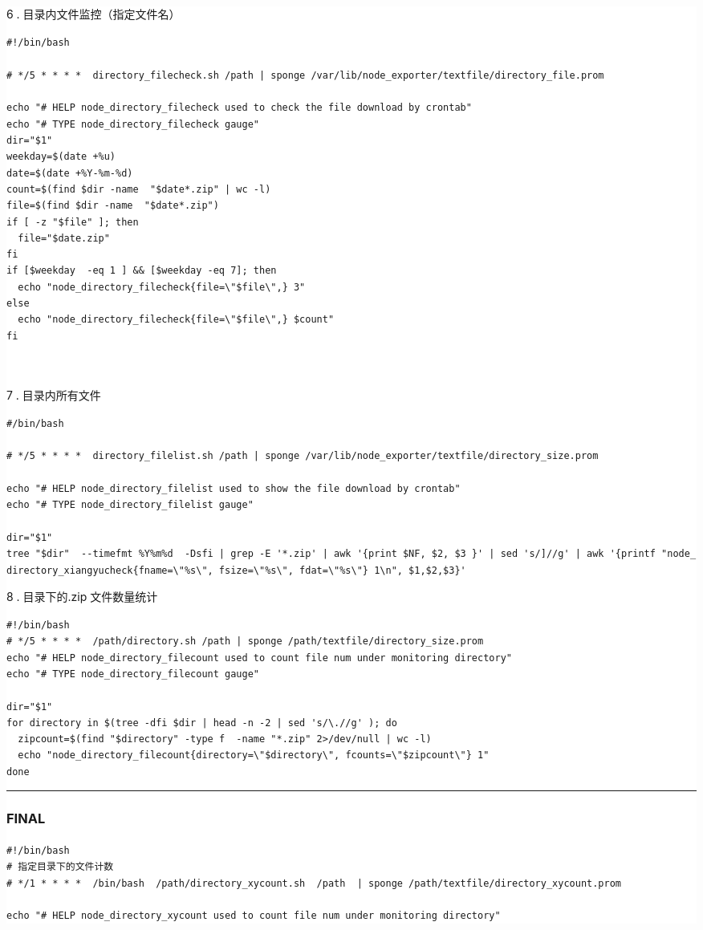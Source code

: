 6 .  目录内文件监控（指定文件名）
```
#!/bin/bash

# */5 * * * *  directory_filecheck.sh /path | sponge /var/lib/node_exporter/textfile/directory_file.prom

echo "# HELP node_directory_filecheck used to check the file download by crontab"
echo "# TYPE node_directory_filecheck gauge"
dir="$1"
weekday=$(date +%u)
date=$(date +%Y-%m-%d)
count=$(find $dir -name  "$date*.zip" | wc -l)
file=$(find $dir -name  "$date*.zip")
if [ -z "$file" ]; then
  file="$date.zip"
fi
if [$weekday  -eq 1 ] && [$weekday -eq 7]; then
  echo "node_directory_filecheck{file=\"$file\",} 3"
else
  echo "node_directory_filecheck{file=\"$file\",} $count" 
fi

  
```

7 .  目录内所有文件
```
#/bin/bash 

# */5 * * * *  directory_filelist.sh /path | sponge /var/lib/node_exporter/textfile/directory_size.prom

echo "# HELP node_directory_filelist used to show the file download by crontab"
echo "# TYPE node_directory_filelist gauge"

dir="$1"
tree "$dir"  --timefmt %Y%m%d  -Dsfi | grep -E '*.zip' | awk '{print $NF, $2, $3 }' | sed 's/]//g' | awk '{printf "node_directory_xiangyucheck{fname=\"%s\", fsize=\"%s\", fdat=\"%s\"} 1\n", $1,$2,$3}'

```

8 . 目录下的.zip 文件数量统计
```
#!/bin/bash
# */5 * * * *  /path/directory.sh /path | sponge /path/textfile/directory_size.prom
echo "# HELP node_directory_filecount used to count file num under monitoring directory"
echo "# TYPE node_directory_filecount gauge"

dir="$1"
for directory in $(tree -dfi $dir | head -n -2 | sed 's/\.//g' ); do
  zipcount=$(find "$directory" -type f  -name "*.zip" 2>/dev/null | wc -l)
  echo "node_directory_filecount{directory=\"$directory\", fcounts=\"$zipcount\"} 1"
done
```
-------------------
### FINAL
```
#!/bin/bash
# 指定目录下的文件计数
# */1 * * * *  /bin/bash  /path/directory_xycount.sh  /path  | sponge /path/textfile/directory_xycount.prom

echo "# HELP node_directory_xycount used to count file num under monitoring directory"
```